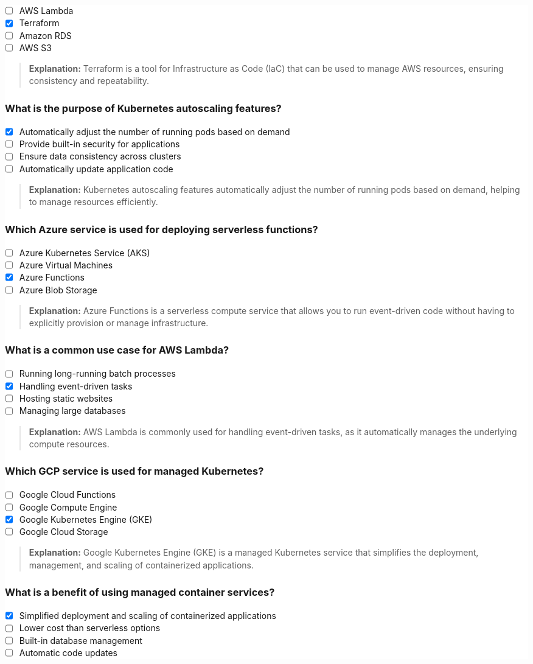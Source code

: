 - [ ] AWS Lambda
- [x] Terraform
- [ ] Amazon RDS
- [ ] AWS S3

> **Explanation:** Terraform is a tool for Infrastructure as Code (IaC) that can be used to manage AWS resources, ensuring consistency and repeatability.

### What is the purpose of Kubernetes autoscaling features?

- [x] Automatically adjust the number of running pods based on demand
- [ ] Provide built-in security for applications
- [ ] Ensure data consistency across clusters
- [ ] Automatically update application code

> **Explanation:** Kubernetes autoscaling features automatically adjust the number of running pods based on demand, helping to manage resources efficiently.

### Which Azure service is used for deploying serverless functions?

- [ ] Azure Kubernetes Service (AKS)
- [ ] Azure Virtual Machines
- [x] Azure Functions
- [ ] Azure Blob Storage

> **Explanation:** Azure Functions is a serverless compute service that allows you to run event-driven code without having to explicitly provision or manage infrastructure.

### What is a common use case for AWS Lambda?

- [ ] Running long-running batch processes
- [x] Handling event-driven tasks
- [ ] Hosting static websites
- [ ] Managing large databases

> **Explanation:** AWS Lambda is commonly used for handling event-driven tasks, as it automatically manages the underlying compute resources.

### Which GCP service is used for managed Kubernetes?

- [ ] Google Cloud Functions
- [ ] Google Compute Engine
- [x] Google Kubernetes Engine (GKE)
- [ ] Google Cloud Storage

> **Explanation:** Google Kubernetes Engine (GKE) is a managed Kubernetes service that simplifies the deployment, management, and scaling of containerized applications.

### What is a benefit of using managed container services?

- [x] Simplified deployment and scaling of containerized applications
- [ ] Lower cost than serverless options
- [ ] Built-in database management
- [ ] Automatic code updates
